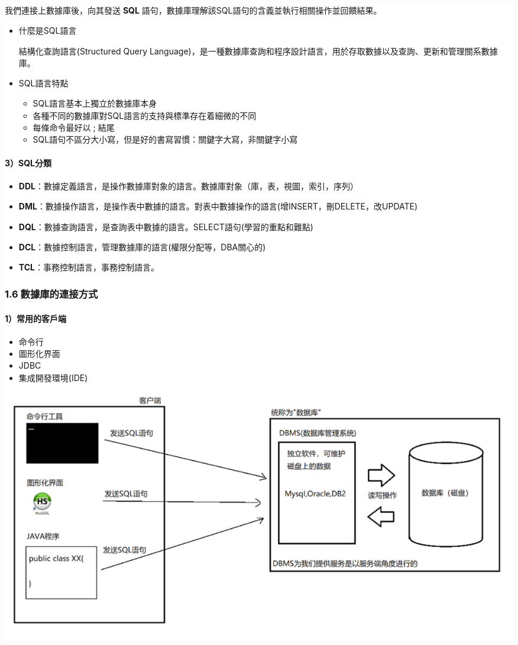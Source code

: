 我們連接上數據庫後，向其發送 **SQL** 語句，數據庫理解該SQL語句的含義並執行相關操作並回饋結果。

* 什麼是SQL語言

  結構化查詢語言(Structured Query Language)，是一種數據庫查詢和程序設計語言，用於存取數據以及查詢、更新和管理關系數據庫。

* SQL語言特點

  - SQL語言基本上獨立於數據庫本身
  - 各種不同的數據庫對SQL語言的支持與標準存在着細微的不同
  - 每條命令最好以 ; 結尾
  - SQL語句不區分大小寫，但是好的書寫習慣：關鍵字大寫，非關鍵字小寫

#### 3）SQL分類

- **DDL**：數據定義語言，是操作數據庫對象的語言。數據庫對象（庫，表，視圖，索引，序列）

- **DML**：數據操作語言，是操作表中數據的語言。對表中數據操作的語言(增INSERT，刪DELETE，改UPDATE)
- **DQL**：數據查詢語言，是查詢表中數據的語言。SELECT語句(學習的重點和難點)
- **DCL**：數據控制語言，管理數據庫的語言(權限分配等，DBA關心的)
- **TCL**：事務控制語言，事務控制語言。



### 1.6 數據庫的連接方式

#### 1）常用的客戶端

- 命令行
- 圖形化界面
- JDBC
- 集成開發環境(IDE)

![image-20230423151449935](./images/image-20230423151449935.png)

